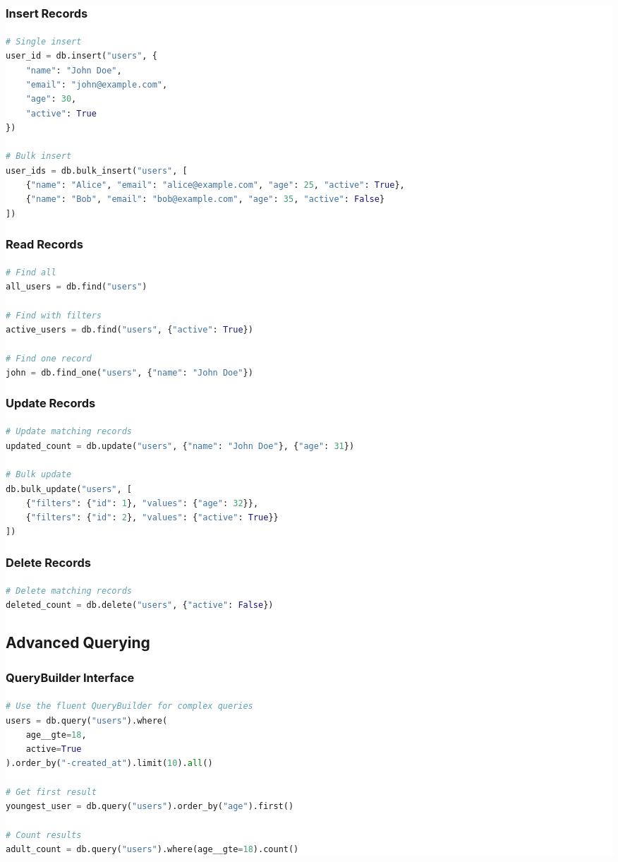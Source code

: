 ### Insert Records
```python
# Single insert
user_id = db.insert("users", {
    "name": "John Doe",
    "email": "john@example.com",
    "age": 30,
    "active": True
})

# Bulk insert
user_ids = db.bulk_insert("users", [
    {"name": "Alice", "email": "alice@example.com", "age": 25, "active": True},
    {"name": "Bob", "email": "bob@example.com", "age": 35, "active": False}
])
```

### Read Records
```python
# Find all
all_users = db.find("users")

# Find with filters
active_users = db.find("users", {"active": True})

# Find one record
john = db.find_one("users", {"name": "John Doe"})
```

### Update Records
```python
# Update matching records
updated_count = db.update("users", {"name": "John Doe"}, {"age": 31})

# Bulk update
db.bulk_update("users", [
    {"filters": {"id": 1}, "values": {"age": 32}},
    {"filters": {"id": 2}, "values": {"active": True}}
])
```

### Delete Records
```python
# Delete matching records
deleted_count = db.delete("users", {"active": False})
```

## Advanced Querying

### QueryBuilder Interface
```python
# Use the fluent QueryBuilder for complex queries
users = db.query("users").where(
    age__gte=18,
    active=True
).order_by("-created_at").limit(10).all()

# Get first result
youngest_user = db.query("users").order_by("age").first()

# Count results
adult_count = db.query("users").where(age__gte=18).count()
```
